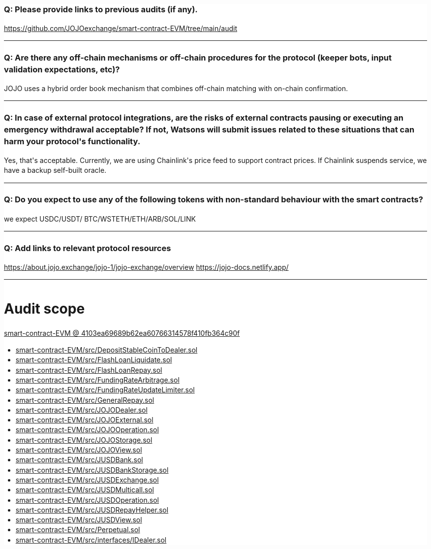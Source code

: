### Q: Please provide links to previous audits (if any).
https://github.com/JOJOexchange/smart-contract-EVM/tree/main/audit
___

### Q: Are there any off-chain mechanisms or off-chain procedures for the protocol (keeper bots, input validation expectations, etc)?
JOJO uses a hybrid order book mechanism that combines off-chain matching with on-chain confirmation.  
___

### Q: In case of external protocol integrations, are the risks of external contracts pausing or executing an emergency withdrawal acceptable? If not, Watsons will submit issues related to these situations that can harm your protocol's functionality.
Yes, that's acceptable. Currently, we are using Chainlink's price feed to support contract prices. If Chainlink suspends service, we have a backup self-built oracle.
___

### Q: Do you expect to use any of the following tokens with non-standard behaviour with the smart contracts?
we expect USDC/USDT/ BTC/WSTETH/ETH/ARB/SOL/LINK
___

### Q: Add links to relevant protocol resources
https://about.jojo.exchange/jojo-1/jojo-exchange/overview
https://jojo-docs.netlify.app/
___



# Audit scope


[smart-contract-EVM @ 4103ea69689b62ea60766314578f410fb364c90f](https://github.com/JOJOexchange/smart-contract-EVM/tree/4103ea69689b62ea60766314578f410fb364c90f)
- [smart-contract-EVM/src/DepositStableCoinToDealer.sol](smart-contract-EVM/src/DepositStableCoinToDealer.sol)
- [smart-contract-EVM/src/FlashLoanLiquidate.sol](smart-contract-EVM/src/FlashLoanLiquidate.sol)
- [smart-contract-EVM/src/FlashLoanRepay.sol](smart-contract-EVM/src/FlashLoanRepay.sol)
- [smart-contract-EVM/src/FundingRateArbitrage.sol](smart-contract-EVM/src/FundingRateArbitrage.sol)
- [smart-contract-EVM/src/FundingRateUpdateLimiter.sol](smart-contract-EVM/src/FundingRateUpdateLimiter.sol)
- [smart-contract-EVM/src/GeneralRepay.sol](smart-contract-EVM/src/GeneralRepay.sol)
- [smart-contract-EVM/src/JOJODealer.sol](smart-contract-EVM/src/JOJODealer.sol)
- [smart-contract-EVM/src/JOJOExternal.sol](smart-contract-EVM/src/JOJOExternal.sol)
- [smart-contract-EVM/src/JOJOOperation.sol](smart-contract-EVM/src/JOJOOperation.sol)
- [smart-contract-EVM/src/JOJOStorage.sol](smart-contract-EVM/src/JOJOStorage.sol)
- [smart-contract-EVM/src/JOJOView.sol](smart-contract-EVM/src/JOJOView.sol)
- [smart-contract-EVM/src/JUSDBank.sol](smart-contract-EVM/src/JUSDBank.sol)
- [smart-contract-EVM/src/JUSDBankStorage.sol](smart-contract-EVM/src/JUSDBankStorage.sol)
- [smart-contract-EVM/src/JUSDExchange.sol](smart-contract-EVM/src/JUSDExchange.sol)
- [smart-contract-EVM/src/JUSDMulticall.sol](smart-contract-EVM/src/JUSDMulticall.sol)
- [smart-contract-EVM/src/JUSDOperation.sol](smart-contract-EVM/src/JUSDOperation.sol)
- [smart-contract-EVM/src/JUSDRepayHelper.sol](smart-contract-EVM/src/JUSDRepayHelper.sol)
- [smart-contract-EVM/src/JUSDView.sol](smart-contract-EVM/src/JUSDView.sol)
- [smart-contract-EVM/src/Perpetual.sol](smart-contract-EVM/src/Perpetual.sol)
- [smart-contract-EVM/src/interfaces/IDealer.sol](smart-contract-EVM/src/interfaces/IDealer.sol)
